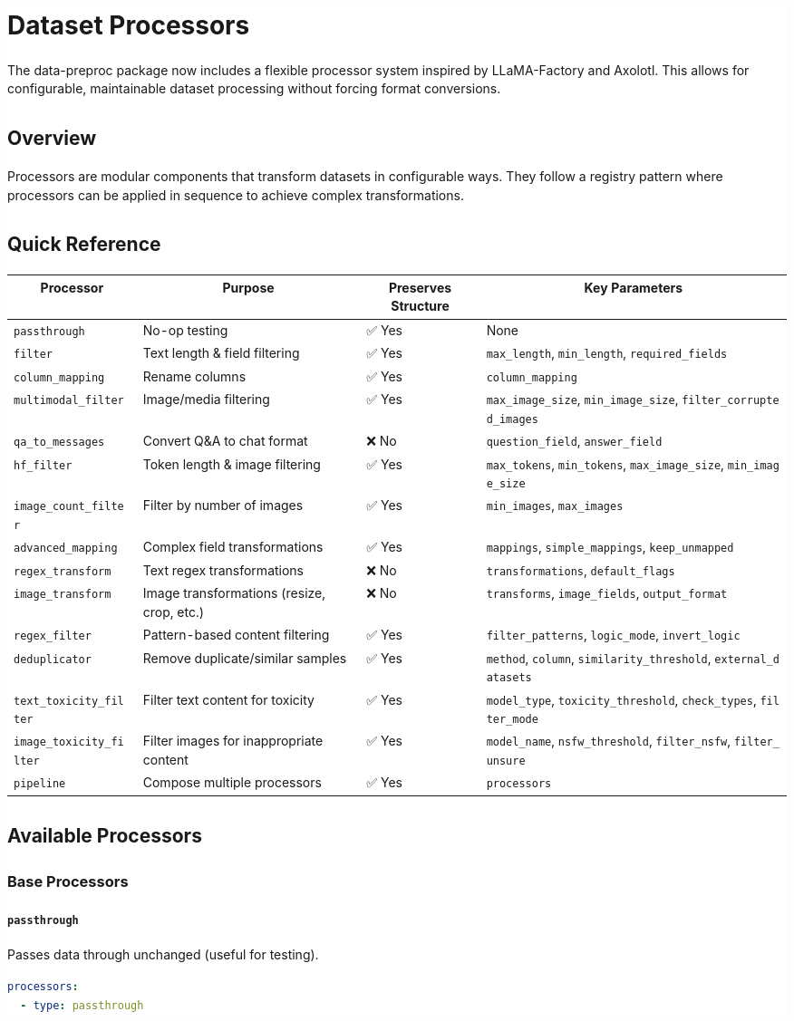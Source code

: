 # Dataset Processors

The data-preproc package now includes a flexible processor system inspired by LLaMA-Factory and Axolotl. This allows for configurable, maintainable dataset processing without forcing format conversions.

## Overview

Processors are modular components that transform datasets in configurable ways. They follow a registry pattern where processors can be applied in sequence to achieve complex transformations.

## Quick Reference

| Processor | Purpose | Preserves Structure | Key Parameters |
|-----------|---------|-------------------|----------------|
| `passthrough` | No-op testing | ✅ Yes | None |
| `filter` | Text length & field filtering | ✅ Yes | `max_length`, `min_length`, `required_fields` |
| `column_mapping` | Rename columns | ✅ Yes | `column_mapping` |
| `multimodal_filter` | Image/media filtering | ✅ Yes | `max_image_size`, `min_image_size`, `filter_corrupted_images` |
| `qa_to_messages` | Convert Q&A to chat format | ❌ No | `question_field`, `answer_field` |
| `hf_filter` | Token length & image filtering | ✅ Yes | `max_tokens`, `min_tokens`, `max_image_size`, `min_image_size` |
| `image_count_filter` | Filter by number of images | ✅ Yes | `min_images`, `max_images` |
| `advanced_mapping` | Complex field transformations | ✅ Yes | `mappings`, `simple_mappings`, `keep_unmapped` |
| `regex_transform` | Text regex transformations | ❌ No | `transformations`, `default_flags` |
| `image_transform` | Image transformations (resize, crop, etc.) | ❌ No | `transforms`, `image_fields`, `output_format` |
| `regex_filter` | Pattern-based content filtering | ✅ Yes | `filter_patterns`, `logic_mode`, `invert_logic` |
| `deduplicator` | Remove duplicate/similar samples | ✅ Yes | `method`, `column`, `similarity_threshold`, `external_datasets` |
| `text_toxicity_filter` | Filter text content for toxicity | ✅ Yes | `model_type`, `toxicity_threshold`, `check_types`, `filter_mode` |
| `image_toxicity_filter` | Filter images for inappropriate content | ✅ Yes | `model_name`, `nsfw_threshold`, `filter_nsfw`, `filter_unsure` |
| `pipeline` | Compose multiple processors | ✅ Yes | `processors` |

## Available Processors

### Base Processors

#### `passthrough`
Passes data through unchanged (useful for testing).

```yaml
processors:
  - type: passthrough
```
